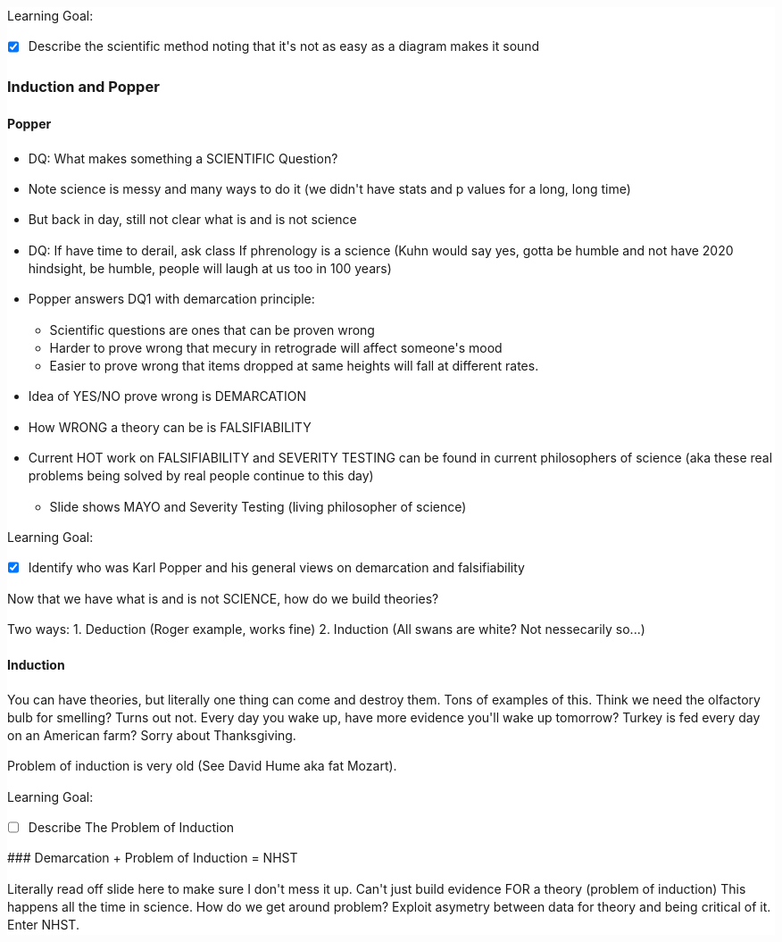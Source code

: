 Learning Goal: 

* [X] Describe the scientific method noting that it's not as easy as a diagram makes it sound

### Induction and Popper

#### Popper 

* DQ: What makes something a SCIENTIFIC Question?

* Note science is messy and many ways to do it (we didn't have stats and p values for a long, long time)
* But back in day, still not clear what is and is not science
* DQ: If have time to derail, ask class If phrenology is a science (Kuhn would say yes, gotta be humble and not have 2020 hindsight, be humble, people will laugh at us too in 100 years) 

* Popper answers DQ1 with demarcation principle:
	- Scientific questions are ones that can be proven wrong 
	- Harder to prove wrong that mecury in retrograde will affect someone's mood
	- Easier to prove wrong that items dropped at same heights will fall at different rates. 

* Idea of YES/NO prove wrong is DEMARCATION
* How WRONG a theory can be is FALSIFIABILITY
* Current HOT work on FALSIFIABILITY and SEVERITY TESTING can be found in current philosophers of science (aka these real problems being solved by real people continue to this day) 
	- Slide shows MAYO and Severity Testing (living philosopher of science) 

Learning Goal: 

* [X] Identify who was Karl Popper and his general views on demarcation and falsifiability

Now that we have what is and is not SCIENCE, how do we build theories?

Two ways:
	1. Deduction (Roger example, works fine) 
	2. Induction (All swans are white? Not nessecarily so...) 

#### Induction

You can have theories, but literally one thing can come and destroy them. 
Tons of examples of this.
Think we need the olfactory bulb for smelling? Turns out not.
Every day you wake up, have more evidence you'll wake up tomorrow?
Turkey is fed every day on an American farm? Sorry about Thanksgiving.

Problem of induction is very old (See David Hume aka fat Mozart).

Learning Goal: 

* [ ] Describe The Problem of Induction 

### Demarcation + Problem of Induction = NHST

Literally read off slide here to make sure I don't mess it up.
Can't just build evidence FOR a theory (problem of induction)
This happens all the time in science.
How do we get around problem?
Exploit asymetry between data for theory and being critical of it.
Enter NHST.
